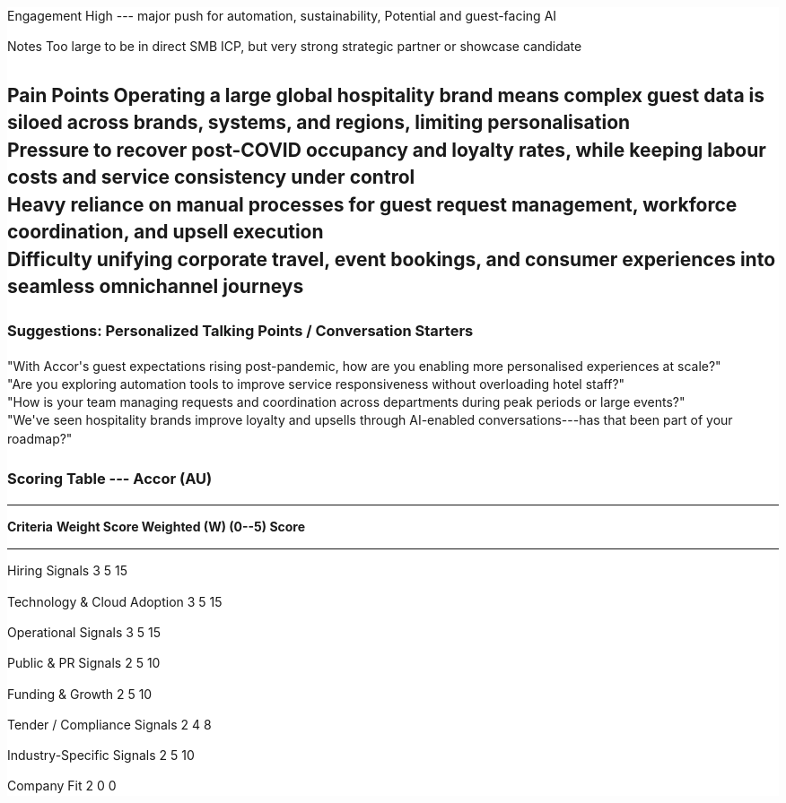   Engagement         High --- major push for automation, sustainability,
  Potential          and guest-facing AI

  Notes              Too large to be in direct SMB ICP, but very strong
                     strategic partner or showcase candidate

  Pain Points        Operating a large global hospitality brand means
                     **complex guest data is siloed across brands,
                     systems, and regions**, limiting personalisation\
                     Pressure to recover post-COVID occupancy and loyalty
                     rates, while keeping **labour costs and service
                     consistency** under control\
                     Heavy reliance on manual processes for **guest
                     request management**, workforce coordination, and
                     upsell execution\
                     Difficulty unifying **corporate travel, event
                     bookings, and consumer experiences** into seamless
                     omnichannel journeys
  -----------------------------------------------------------------------

### **Suggestions: Personalized Talking Points / Conversation Starters**

"With Accor's guest expectations rising post-pandemic, how are you
enabling more personalised experiences at scale?"\
"Are you exploring automation tools to improve service responsiveness
without overloading hotel staff?"\
"How is your team managing requests and coordination across departments
during peak periods or large events?"\
"We've seen hospitality brands improve loyalty and upsells through
AI-enabled conversations---has that been part of your roadmap?"

### 

### **Scoring Table --- Accor (AU)**

  ------------------------------------------------------------------------
  **Criteria**                  **Weight     **Score      **Weighted
                                (W)**        (0--5)**     Score**
  ----------------------------- ------------ ------------ ----------------
  Hiring Signals                3            5            15

  Technology & Cloud Adoption   3            5            15

  Operational Signals           3            5            15

  Public & PR Signals           2            5            10

  Funding & Growth              2            5            10

  Tender / Compliance Signals   2            4            8

  Industry-Specific Signals     2            5            10

  Company Fit                   2            0            0
